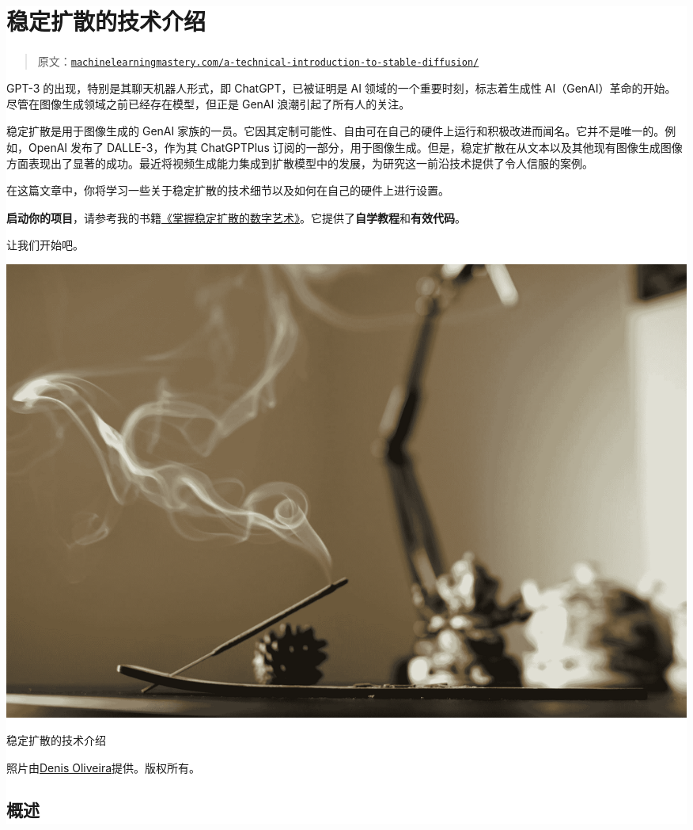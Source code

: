 # 稳定扩散的技术介绍

> 原文：[`machinelearningmastery.com/a-technical-introduction-to-stable-diffusion/`](https://machinelearningmastery.com/a-technical-introduction-to-stable-diffusion/)

GPT-3 的出现，特别是其聊天机器人形式，即 ChatGPT，已被证明是 AI 领域的一个重要时刻，标志着生成性 AI（GenAI）革命的开始。尽管在图像生成领域之前已经存在模型，但正是 GenAI 浪潮引起了所有人的关注。

稳定扩散是用于图像生成的 GenAI 家族的一员。它因其定制可能性、自由可在自己的硬件上运行和积极改进而闻名。它并不是唯一的。例如，OpenAI 发布了 DALLE-3，作为其 ChatGPTPlus 订阅的一部分，用于图像生成。但是，稳定扩散在从文本以及其他现有图像生成图像方面表现出了显著的成功。最近将视频生成能力集成到扩散模型中的发展，为研究这一前沿技术提供了令人信服的案例。

在这篇文章中，你将学习一些关于稳定扩散的技术细节以及如何在自己的硬件上进行设置。

**启动你的项目**，请参考我的书籍[《掌握稳定扩散的数字艺术》](https://machinelearningmastery.com/mastering-digital-art-with-stable-diffusion/)。它提供了**自学教程**和**有效代码**。

让我们开始吧。

![](img/db887f122226d5a1da57de529dde96f0.png)

稳定扩散的技术介绍

照片由[Denis Oliveira](https://unsplash.com/photos/lighted-incense-_12PwFpWZZ0)提供。版权所有。

## 概述
